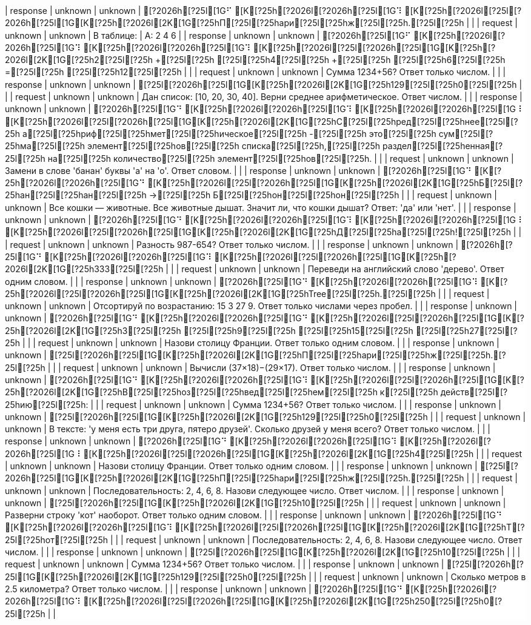 | response | unknown | unknown | [?2026h[?25l[1G⠋ [K[?25h[?2026l[?2026h[?25l[1G⠹ [K[?25h[?2026l[?25l[?2026h[?25l[1G[K[?25h[?2026l[2K[1G[?25hП[?25l[?25hари[?25l[?25hж[?25l[?25h.[?25l[?25h |  |
| request | unknown | unknown | В таблице: | A: 2 4 6 |
| response | unknown | unknown | [?2026h[?25l[1G⠋ [K[?25h[?2026l[?2026h[?25l[1G⠹ [K[?25h[?2026l[?2026h[?25l[1G⠹ [K[?25h[?2026l[?25l[?2026h[?25l[1G[K[?25h[?2026l[2K[1G[?25h2[?25l[?25h +[?25l[?25h [?25l[?25h4[?25l[?25h +[?25l[?25h [?25l[?25h6[?25l[?25h =[?25l[?25h [?25l[?25h12[?25l[?25h |  |
| request | unknown | unknown | Сумма 1234+56? Ответ только числом. |  |
| response | unknown | unknown | [?25l[?2026h[?25l[1G[K[?25h[?2026l[2K[1G[?25h129[?25l[?25h0[?25l[?25h |  |
| request | unknown | unknown | Дан список: [10, 20, 30, 40]. Верни среднее арифметическое. Ответ числом. |  |
| response | unknown | unknown | [?2026h[?25l[1G⠙ [K[?25h[?2026l[?2026h[?25l[1G⠹ [K[?25h[?2026l[?2026h[?25l[1G⠸ [K[?25h[?2026l[?25l[?2026h[?25l[1G[K[?25h[?2026l[2K[1G[?25hС[?25l[?25hред[?25l[?25hнее[?25l[?25h а[?25l[?25hриф[?25l[?25hмет[?25l[?25hическое[?25l[?25h -[?25l[?25h это[?25l[?25h сум[?25l[?25hма[?25l[?25h элемент[?25l[?25hов[?25l[?25h списка[?25l[?25h,[?25l[?25h раздел[?25l[?25hенная[?25l[?25h на[?25l[?25h количество[?25l[?25h элемент[?25l[?25hов[?25l[?25h. |  |
| request | unknown | unknown | Замени в слове 'банан' буквы 'а' на 'о'. Ответ словом. |  |
| response | unknown | unknown | [?2026h[?25l[1G⠙ [K[?25h[?2026l[?2026h[?25l[1G⠙ [K[?25h[?2026l[?25l[?2026h[?25l[1G[K[?25h[?2026l[2K[1G[?25hБ[?25l[?25hан[?25l[?25hан[?25l[?25h ->[?25l[?25h Б[?25l[?25hон[?25l[?25hон[?25l[?25h |  |
| request | unknown | unknown | Все кошки — животные. Все животные дышат. Значит ли, что кошки дышат? Ответ: 'да' или 'нет'. |  |
| response | unknown | unknown | [?2026h[?25l[1G⠙ [K[?25h[?2026l[?2026h[?25l[1G⠹ [K[?25h[?2026l[?2026h[?25l[1G⠸ [K[?25h[?2026l[?25l[?2026h[?25l[1G[K[?25h[?2026l[2K[1G[?25hД[?25l[?25hа[?25l[?25h![?25l[?25h |  |
| request | unknown | unknown | Разность 987-654? Ответ только числом. |  |
| response | unknown | unknown | [?2026h[?25l[1G⠙ [K[?25h[?2026l[?2026h[?25l[1G⠹ [K[?25h[?2026l[?25l[?2026h[?25l[1G[K[?25h[?2026l[2K[1G[?25h333[?25l[?25h |  |
| request | unknown | unknown | Переведи на английский слово 'дерево'. Ответ одним словом. |  |
| response | unknown | unknown | [?2026h[?25l[1G⠙ [K[?25h[?2026l[?2026h[?25l[1G⠹ [K[?25h[?2026l[?25l[?2026h[?25l[1G[K[?25h[?2026l[2K[1G[?25hTree[?25l[?25h.[?25l[?25h |  |
| request | unknown | unknown | Отсортируй по возрастанию: 15 3 27 9. Ответ только числами через пробел. |  |
| response | unknown | unknown | [?2026h[?25l[1G⠙ [K[?25h[?2026l[?2026h[?25l[1G⠙ [K[?25h[?2026l[?25l[?2026h[?25l[1G[K[?25h[?2026l[2K[1G[?25h3[?25l[?25h [?25l[?25h9[?25l[?25h [?25l[?25h15[?25l[?25h [?25l[?25h27[?25l[?25h |  |
| request | unknown | unknown | Назови столицу Франции. Ответ только одним словом. |  |
| response | unknown | unknown | [?25l[?2026h[?25l[1G[K[?25h[?2026l[2K[1G[?25hП[?25l[?25hари[?25l[?25hж[?25l[?25h.[?25l[?25h |  |
| request | unknown | unknown | Вычисли (37×18)−(29×17). Ответ только числом. |  |
| response | unknown | unknown | [?2026h[?25l[1G⠙ [K[?25h[?2026l[?2026h[?25l[1G⠹ [K[?25h[?2026l[?25l[?2026h[?25l[1G[K[?25h[?2026l[2K[1G[?25hВ[?25l[?25hоз[?25l[?25hвед[?25l[?25hем[?25l[?25h к[?25l[?25h действ[?25l[?25hию[?25l[?25h: |  |
| request | unknown | unknown | Сумма 1234+56? Ответ только числом. |  |
| response | unknown | unknown | [?25l[?2026h[?25l[1G[K[?25h[?2026l[2K[1G[?25h129[?25l[?25h0[?25l[?25h |  |
| request | unknown | unknown | В тексте: 'у меня есть три друга, пятеро друзей'. Сколько друзей у меня всего? Ответ только числом. |  |
| response | unknown | unknown | [?2026h[?25l[1G⠙ [K[?25h[?2026l[?2026h[?25l[1G⠹ [K[?25h[?2026l[?2026h[?25l[1G⠸ [K[?25h[?2026l[?25l[?2026h[?25l[1G[K[?25h[?2026l[2K[1G[?25h4[?25l[?25h |  |
| request | unknown | unknown | Назови столицу Франции. Ответ только одним словом. |  |
| response | unknown | unknown | [?25l[?2026h[?25l[1G[K[?25h[?2026l[2K[1G[?25hП[?25l[?25hари[?25l[?25hж[?25l[?25h.[?25l[?25h |  |
| request | unknown | unknown | Последовательность: 2, 4, 6, 8. Назови следующее число. Ответ числом. |  |
| response | unknown | unknown | [?25l[?2026h[?25l[1G[K[?25h[?2026l[2K[1G[?25h10[?25l[?25h |  |
| request | unknown | unknown | Разверни строку 'кот' наоборот. Ответ только одним словом. |  |
| response | unknown | unknown | [?2026h[?25l[1G⠙ [K[?25h[?2026l[?2026h[?25l[1G⠹ [K[?25h[?2026l[?25l[?2026h[?25l[1G[K[?25h[?2026l[2K[1G[?25hТ[?25l[?25hот[?25l[?25h |  |
| request | unknown | unknown | Последовательность: 2, 4, 6, 8. Назови следующее число. Ответ числом. |  |
| response | unknown | unknown | [?25l[?2026h[?25l[1G[K[?25h[?2026l[2K[1G[?25h10[?25l[?25h |  |
| request | unknown | unknown | Сумма 1234+56? Ответ только числом. |  |
| response | unknown | unknown | [?25l[?2026h[?25l[1G[K[?25h[?2026l[2K[1G[?25h129[?25l[?25h0[?25l[?25h |  |
| request | unknown | unknown | Сколько метров в 2.5 километра? Ответ только числом. |  |
| response | unknown | unknown | [?2026h[?25l[1G⠙ [K[?25h[?2026l[?2026h[?25l[1G⠹ [K[?25h[?2026l[?25l[?2026h[?25l[1G[K[?25h[?2026l[2K[1G[?25h250[?25l[?25h0[?25l[?25h |  |